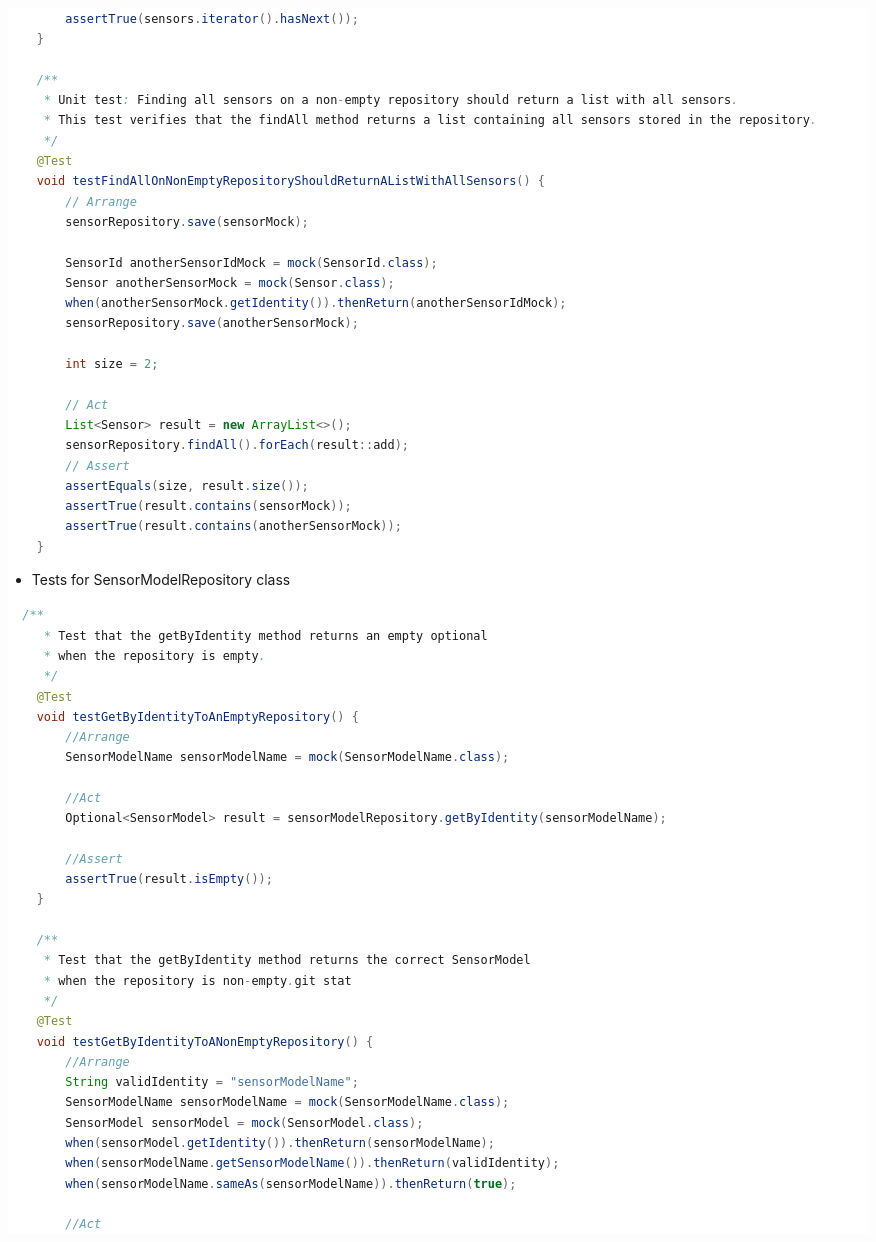 ```java
        assertTrue(sensors.iterator().hasNext());
    }

    /**
     * Unit test: Finding all sensors on a non-empty repository should return a list with all sensors.
     * This test verifies that the findAll method returns a list containing all sensors stored in the repository.
     */
    @Test
    void testFindAllOnNonEmptyRepositoryShouldReturnAListWithAllSensors() {
        // Arrange
        sensorRepository.save(sensorMock);

        SensorId anotherSensorIdMock = mock(SensorId.class);
        Sensor anotherSensorMock = mock(Sensor.class);
        when(anotherSensorMock.getIdentity()).thenReturn(anotherSensorIdMock);
        sensorRepository.save(anotherSensorMock);

        int size = 2;

        // Act
        List<Sensor> result = new ArrayList<>();
        sensorRepository.findAll().forEach(result::add);
        // Assert
        assertEquals(size, result.size());
        assertTrue(result.contains(sensorMock));
        assertTrue(result.contains(anotherSensorMock));
    }
``` 

- Tests for SensorModelRepository class
```java
  /**
     * Test that the getByIdentity method returns an empty optional
     * when the repository is empty.
     */
    @Test
    void testGetByIdentityToAnEmptyRepository() {
        //Arrange
        SensorModelName sensorModelName = mock(SensorModelName.class);

        //Act
        Optional<SensorModel> result = sensorModelRepository.getByIdentity(sensorModelName);

        //Assert
        assertTrue(result.isEmpty());
    }

    /**
     * Test that the getByIdentity method returns the correct SensorModel
     * when the repository is non-empty.git stat
     */
    @Test
    void testGetByIdentityToANonEmptyRepository() {
        //Arrange
        String validIdentity = "sensorModelName";
        SensorModelName sensorModelName = mock(SensorModelName.class);
        SensorModel sensorModel = mock(SensorModel.class);
        when(sensorModel.getIdentity()).thenReturn(sensorModelName);
        when(sensorModelName.getSensorModelName()).thenReturn(validIdentity);
        when(sensorModelName.sameAs(sensorModelName)).thenReturn(true);

        //Act
```